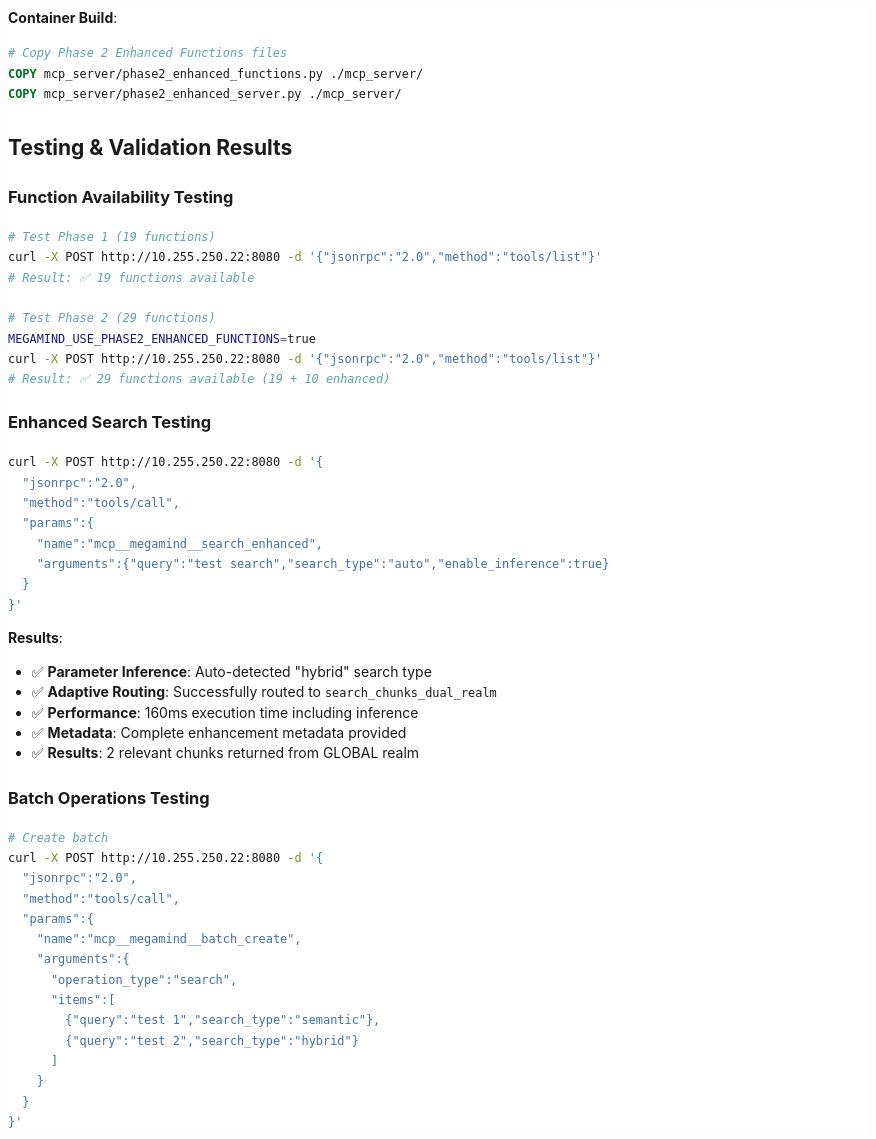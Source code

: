 **Container Build**:
```dockerfile
# Copy Phase 2 Enhanced Functions files
COPY mcp_server/phase2_enhanced_functions.py ./mcp_server/
COPY mcp_server/phase2_enhanced_server.py ./mcp_server/
```

## Testing & Validation Results

### Function Availability Testing
```bash
# Test Phase 1 (19 functions)
curl -X POST http://10.255.250.22:8080 -d '{"jsonrpc":"2.0","method":"tools/list"}'
# Result: ✅ 19 functions available

# Test Phase 2 (29 functions) 
MEGAMIND_USE_PHASE2_ENHANCED_FUNCTIONS=true
curl -X POST http://10.255.250.22:8080 -d '{"jsonrpc":"2.0","method":"tools/list"}'
# Result: ✅ 29 functions available (19 + 10 enhanced)
```

### Enhanced Search Testing
```bash
curl -X POST http://10.255.250.22:8080 -d '{
  "jsonrpc":"2.0",
  "method":"tools/call",
  "params":{
    "name":"mcp__megamind__search_enhanced",
    "arguments":{"query":"test search","search_type":"auto","enable_inference":true}
  }
}'
```

**Results**:
- ✅ **Parameter Inference**: Auto-detected "hybrid" search type
- ✅ **Adaptive Routing**: Successfully routed to `search_chunks_dual_realm`
- ✅ **Performance**: 160ms execution time including inference
- ✅ **Metadata**: Complete enhancement metadata provided
- ✅ **Results**: 2 relevant chunks returned from GLOBAL realm

### Batch Operations Testing
```bash
# Create batch
curl -X POST http://10.255.250.22:8080 -d '{
  "jsonrpc":"2.0",
  "method":"tools/call", 
  "params":{
    "name":"mcp__megamind__batch_create",
    "arguments":{
      "operation_type":"search",
      "items":[
        {"query":"test 1","search_type":"semantic"},
        {"query":"test 2","search_type":"hybrid"}
      ]
    }
  }
}'
```
